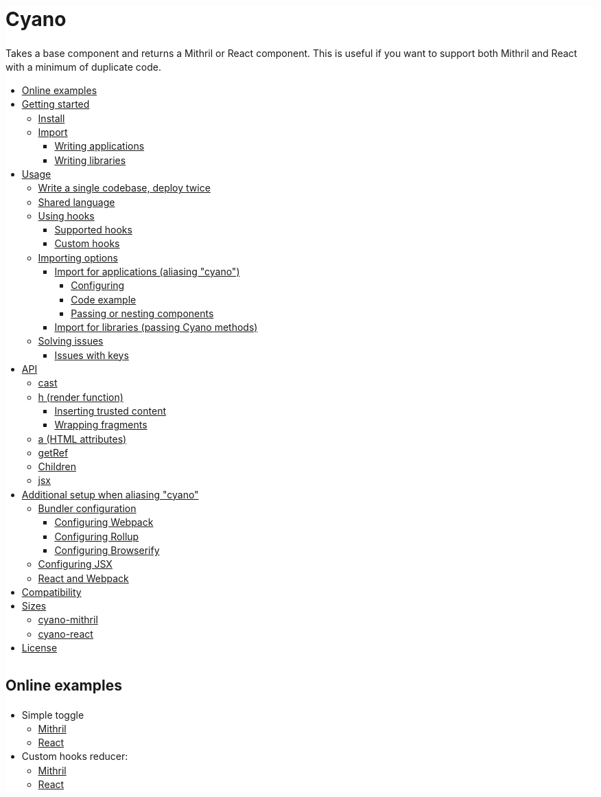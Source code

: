 # Cyano

Takes a base component and returns a Mithril or React component. This is useful if you want to support both Mithril and React with a minimum of duplicate code.

- [Online examples](#online-examples)
- [Getting started](#getting-started)
  - [Install](#install)
  - [Import](#import)
    - [Writing applications](#writing-applications)
    - [Writing libraries](#writing-libraries)
- [Usage](#usage)
  - [Write a single codebase, deploy twice](#write-a-single-codebase-deploy-twice)
  - [Shared language](#shared-language)
  - [Using hooks](#using-hooks)
    - [Supported hooks](#supported-hooks)
    - [Custom hooks](#custom-hooks)
  - [Importing options](#importing-options)
    - [Import for applications (aliasing "cyano")](#import-for-applications-aliasing-cyano)
      - [Configuring](#configuring)
      - [Code example](#code-example)
      - [Passing or nesting components](#passing-or-nesting-components)
    - [Import for libraries (passing Cyano methods)](#import-for-libraries-passing-cyano-methods)
  - [Solving issues](#solving-issues)
    - [Issues with keys](#issues-with-keys)
- [API](#api)
  - [cast](#cast)
  - [h (render function)](#h-render-function)
    - [Inserting trusted content](#inserting-trusted-content)
    - [Wrapping fragments](#wrapping-fragments)
  - [a (HTML attributes)](#a-html-attributes)
  - [getRef](#getref)
  - [Children](#children)
  - [jsx](#jsx)
- [Additional setup when aliasing "cyano"](#additional-setup-when-aliasing-cyano)
  - [Bundler configuration](#bundler-configuration)
    - [Configuring Webpack](#configuring-webpack)
    - [Configuring Rollup](#configuring-rollup)
    - [Configuring Browserify](#configuring-browserify)
  - [Configuring JSX](#configuring-jsx)
  - [React and Webpack](#react-and-webpack)
- [Compatibility](#compatibility)
- [Sizes](#sizes)
  - [cyano-mithril](#cyano-mithril)
  - [cyano-react](#cyano-react)
- [License](#license)


## Online examples

* Simple toggle
  * [Mithril](https://codesandbox.io/s/cyano-mithril-simple-toggle-pj801)
  * [React](https://codesandbox.io/s/cyano-react-simple-toggle-66n7c)
* Custom hooks reducer:
  * [Mithril](https://codesandbox.io/s/cyano-mithril-custom-hooks-reducer-8phgg)
  * [React](https://codesandbox.io/s/cyano-react-custom-hooks-reducer-x6pn3)
